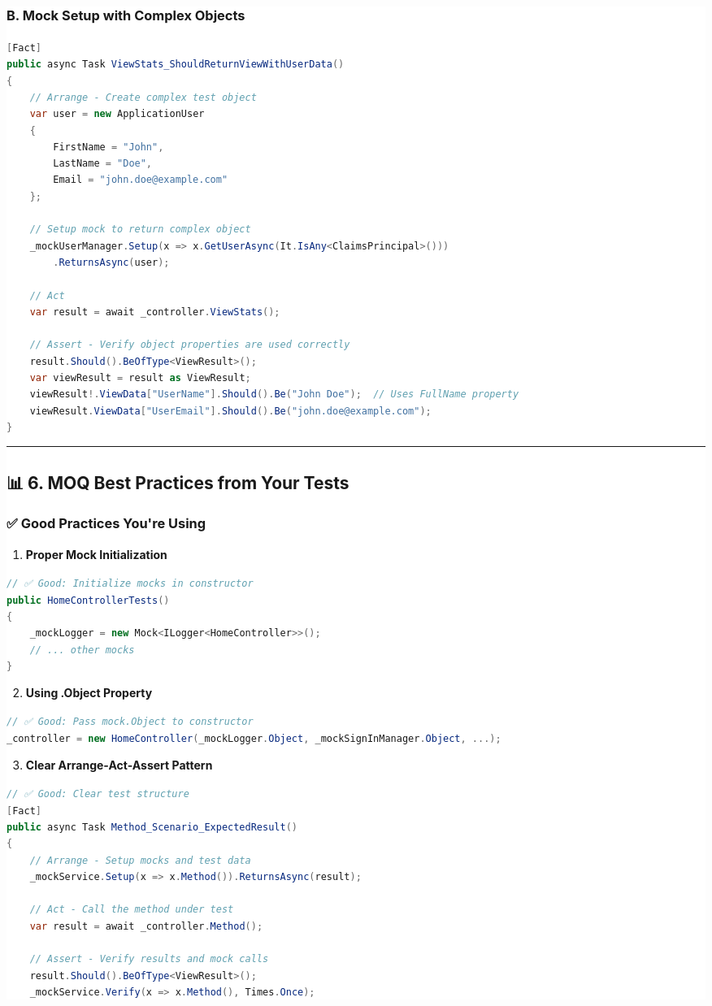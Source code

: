 ### **B. Mock Setup with Complex Objects**
```csharp
[Fact]
public async Task ViewStats_ShouldReturnViewWithUserData()
{
    // Arrange - Create complex test object
    var user = new ApplicationUser
    {
        FirstName = "John",
        LastName = "Doe",
        Email = "john.doe@example.com"
    };

    // Setup mock to return complex object
    _mockUserManager.Setup(x => x.GetUserAsync(It.IsAny<ClaimsPrincipal>()))
        .ReturnsAsync(user);

    // Act
    var result = await _controller.ViewStats();

    // Assert - Verify object properties are used correctly
    result.Should().BeOfType<ViewResult>();
    var viewResult = result as ViewResult;
    viewResult!.ViewData["UserName"].Should().Be("John Doe");  // Uses FullName property
    viewResult.ViewData["UserEmail"].Should().Be("john.doe@example.com");
}
```

---

## 📊 **6. MOQ Best Practices from Your Tests**

### **✅ Good Practices You're Using**

1. **Proper Mock Initialization**
```csharp
// ✅ Good: Initialize mocks in constructor
public HomeControllerTests()
{
    _mockLogger = new Mock<ILogger<HomeController>>();
    // ... other mocks
}
```

2. **Using .Object Property**
```csharp
// ✅ Good: Pass mock.Object to constructor
_controller = new HomeController(_mockLogger.Object, _mockSignInManager.Object, ...);
```

3. **Clear Arrange-Act-Assert Pattern**
```csharp
// ✅ Good: Clear test structure
[Fact]
public async Task Method_Scenario_ExpectedResult()
{
    // Arrange - Setup mocks and test data
    _mockService.Setup(x => x.Method()).ReturnsAsync(result);
    
    // Act - Call the method under test
    var result = await _controller.Method();
    
    // Assert - Verify results and mock calls
    result.Should().BeOfType<ViewResult>();
    _mockService.Verify(x => x.Method(), Times.Once);
```